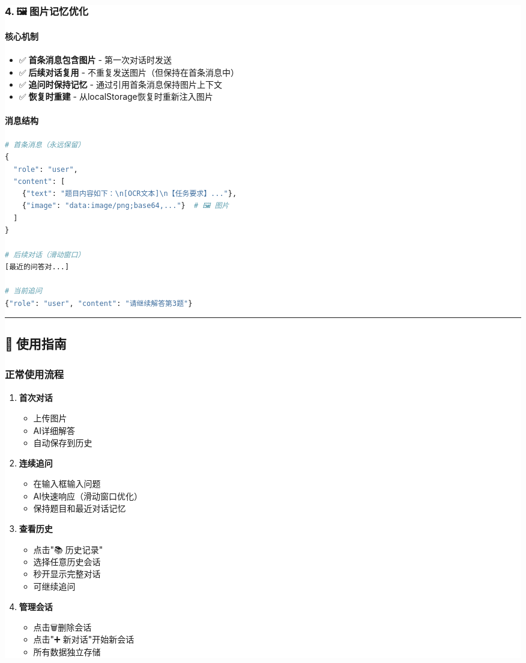 ### 4. 🖼️ 图片记忆优化

#### 核心机制
- ✅ **首条消息包含图片** - 第一次对话时发送
- ✅ **后续对话复用** - 不重复发送图片（但保持在首条消息中）
- ✅ **追问时保持记忆** - 通过引用首条消息保持图片上下文
- ✅ **恢复时重建** - 从localStorage恢复时重新注入图片

#### 消息结构
```python
# 首条消息（永远保留）
{
  "role": "user",
  "content": [
    {"text": "题目内容如下：\n[OCR文本]\n【任务要求】..."},
    {"image": "data:image/png;base64,..."}  # 🖼️ 图片
  ]
}

# 后续对话（滑动窗口）
[最近的问答对...]

# 当前追问
{"role": "user", "content": "请继续解答第3题"}
```

---

## 🚀 使用指南

### 正常使用流程

1. **首次对话**
   - 上传图片
   - AI详细解答
   - 自动保存到历史

2. **连续追问**
   - 在输入框输入问题
   - AI快速响应（滑动窗口优化）
   - 保持题目和最近对话记忆

3. **查看历史**
   - 点击"📚 历史记录"
   - 选择任意历史会话
   - 秒开显示完整对话
   - 可继续追问

4. **管理会话**
   - 点击🗑️删除会话
   - 点击"➕ 新对话"开始新会话
   - 所有数据独立存储
